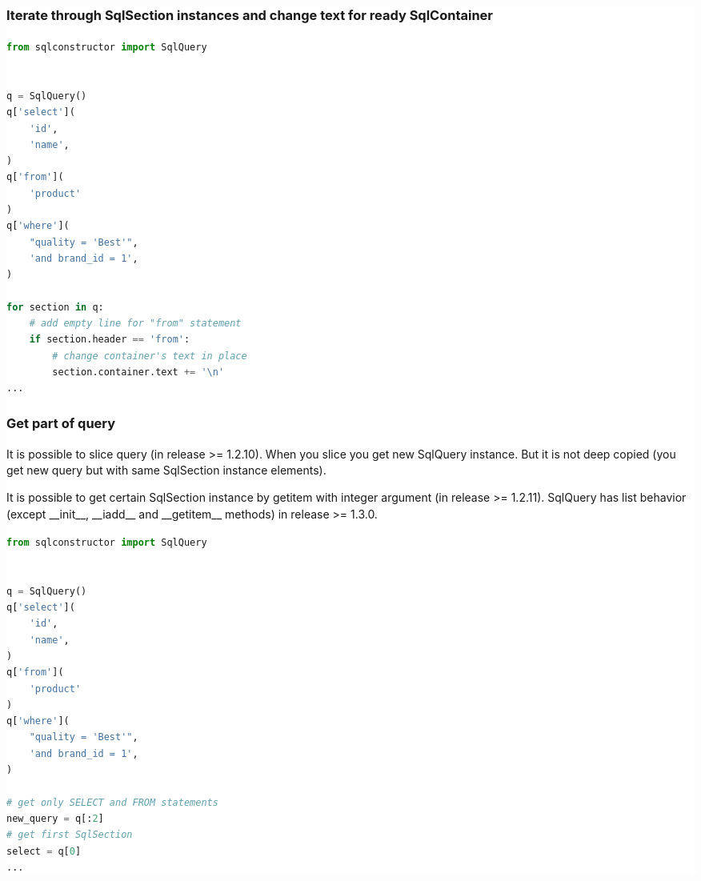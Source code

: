 ### Iterate through SqlSection instances and change text for ready SqlContainer
```python
from sqlconstructor import SqlQuery


q = SqlQuery()
q['select'](
    'id',
    'name',
)
q['from'](
    'product'
)
q['where'](
    "quality = 'Best'",
    'and brand_id = 1',
)

for section in q:
    # add empty line for "from" statement
    if section.header == 'from':
        # change container's text in place 
        section.container.text += '\n'
...    
```

### Get part of query
It is possible to slice query (in release >= 1.2.10). When you slice you get new SqlQuery instance. 
But it is not deep copied (you get new query but with same SqlSection instance elements).

It is possible to get certain SqlSection instance by getitem with integer argument (in release >= 1.2.11).
SqlQuery has list behavior (except \_\_init\_\_, \_\_iadd\_\_ and \_\_getitem\_\_ methods) in release >= 1.3.0.
```python
from sqlconstructor import SqlQuery


q = SqlQuery()
q['select'](
    'id',
    'name',
)
q['from'](
    'product'
)
q['where'](
    "quality = 'Best'",
    'and brand_id = 1',
)

# get only SELECT and FROM statements
new_query = q[:2]
# get first SqlSection
select = q[0]
...    
```

